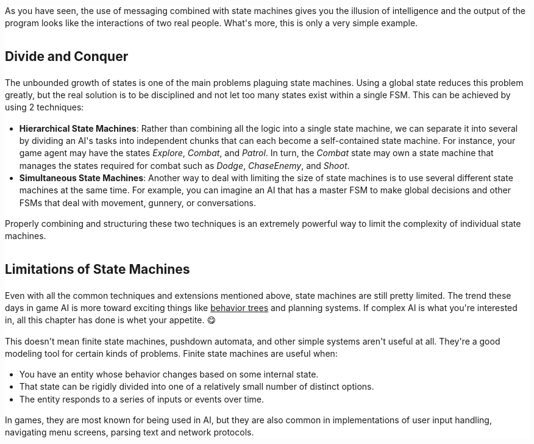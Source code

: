 As you have seen, the use of messaging combined with state machines gives you the illusion of intelligence and the output of the program looks like the interactions of two real people. What's more, this is only a very simple example.


## Divide and Conquer ##

The unbounded growth of states is one of the main problems plaguing state machines. Using a global state reduces this problem greatly, but the real solution is to be disciplined and not let too many states exist within a single FSM. This can be achieved by using 2 techniques:
- **Hierarchical State Machines**: 
Rather than combining all the logic into a single state machine, we can separate it into several by dividing an AI's tasks into independent chunks that can each become a self-contained state machine. For instance, your game agent may have the states _Explore_, _Combat_, and _Patrol_. In turn, the _Combat_ state may own a state machine that manages the states required for combat such as _Dodge_, _ChaseEnemy_, and _Shoot_.
- **Simultaneous State Machines**: 
Another way to deal with limiting the size of state machines is to use several different state machines at the same time. For example, you can imagine an AI that has a master FSM to make global decisions and other FSMs that deal with movement, gunnery, or conversations.

Properly combining and structuring these two techniques is an extremely powerful way to limit the complexity of individual state machines.


## Limitations of State Machines ##

Even with all the common techniques and extensions mentioned above, state machines are still pretty limited. The trend these days in game AI is more toward exciting things like [behavior trees](https://github.com/libgdx/gdx-ai/wiki/Behavior-Trees) and planning systems. If complex AI is what you're interested in, all this chapter has done is whet your appetite. :yum: 

This doesn't mean finite state machines, pushdown automata, and other simple systems aren't useful at all. They're a good modeling tool for certain kinds of problems. Finite state machines are useful when:
* You have an entity whose behavior changes based on some internal state.
* That state can be rigidly divided into one of a relatively small number of distinct options.
* The entity responds to a series of inputs or events over time.

In games, they are most known for being used in AI, but they are also common in implementations of user input handling, navigating menu screens, parsing text and network protocols.